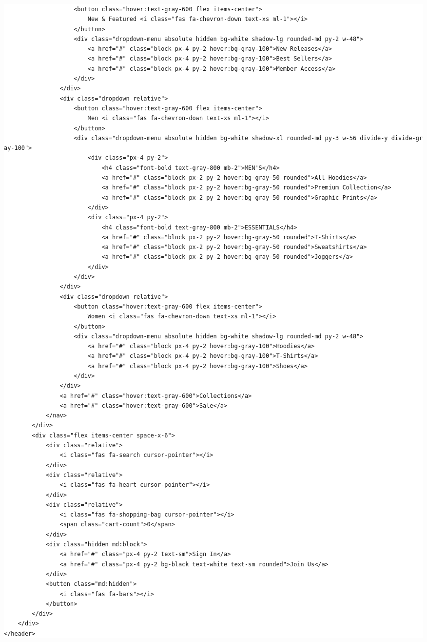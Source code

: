                         <button class="hover:text-gray-600 flex items-center">
                            New & Featured <i class="fas fa-chevron-down text-xs ml-1"></i>
                        </button>
                        <div class="dropdown-menu absolute hidden bg-white shadow-lg rounded-md py-2 w-48">
                            <a href="#" class="block px-4 py-2 hover:bg-gray-100">New Releases</a>
                            <a href="#" class="block px-4 py-2 hover:bg-gray-100">Best Sellers</a>
                            <a href="#" class="block px-4 py-2 hover:bg-gray-100">Member Access</a>
                        </div>
                    </div>
                    <div class="dropdown relative">
                        <button class="hover:text-gray-600 flex items-center">
                            Men <i class="fas fa-chevron-down text-xs ml-1"></i>
                        </button>
                        <div class="dropdown-menu absolute hidden bg-white shadow-xl rounded-md py-3 w-56 divide-y divide-gray-100">
                            <div class="px-4 py-2">
                                <h4 class="font-bold text-gray-800 mb-2">MEN'S</h4>
                                <a href="#" class="block px-2 py-2 hover:bg-gray-50 rounded">All Hoodies</a>
                                <a href="#" class="block px-2 py-2 hover:bg-gray-50 rounded">Premium Collection</a>
                                <a href="#" class="block px-2 py-2 hover:bg-gray-50 rounded">Graphic Prints</a>
                            </div>
                            <div class="px-4 py-2">
                                <h4 class="font-bold text-gray-800 mb-2">ESSENTIALS</h4>
                                <a href="#" class="block px-2 py-2 hover:bg-gray-50 rounded">T-Shirts</a>
                                <a href="#" class="block px-2 py-2 hover:bg-gray-50 rounded">Sweatshirts</a>
                                <a href="#" class="block px-2 py-2 hover:bg-gray-50 rounded">Joggers</a>
                            </div>
                        </div>
                    </div>
                    <div class="dropdown relative">
                        <button class="hover:text-gray-600 flex items-center">
                            Women <i class="fas fa-chevron-down text-xs ml-1"></i>
                        </button>
                        <div class="dropdown-menu absolute hidden bg-white shadow-lg rounded-md py-2 w-48">
                            <a href="#" class="block px-4 py-2 hover:bg-gray-100">Hoodies</a>
                            <a href="#" class="block px-4 py-2 hover:bg-gray-100">T-Shirts</a>
                            <a href="#" class="block px-4 py-2 hover:bg-gray-100">Shoes</a>
                        </div>
                    </div>
                    <a href="#" class="hover:text-gray-600">Collections</a>
                    <a href="#" class="hover:text-gray-600">Sale</a>
                </nav>
            </div>
            <div class="flex items-center space-x-6">
                <div class="relative">
                    <i class="fas fa-search cursor-pointer"></i>
                </div>
                <div class="relative">
                    <i class="fas fa-heart cursor-pointer"></i>
                </div>
                <div class="relative">
                    <i class="fas fa-shopping-bag cursor-pointer"></i>
                    <span class="cart-count">0</span>
                </div>
                <div class="hidden md:block">
                    <a href="#" class="px-4 py-2 text-sm">Sign In</a>
                    <a href="#" class="px-4 py-2 bg-black text-white text-sm rounded">Join Us</a>
                </div>
                <button class="md:hidden">
                    <i class="fas fa-bars"></i>
                </button>
            </div>
        </div>
    </header>